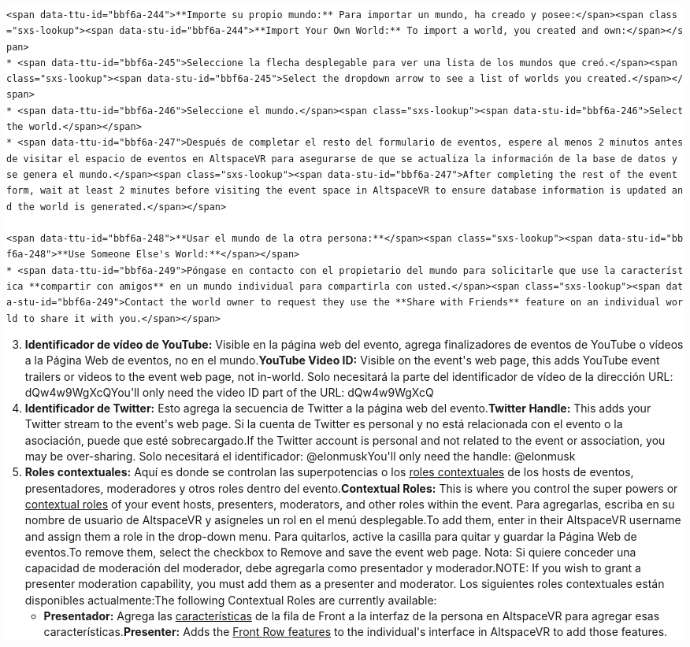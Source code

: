     <span data-ttu-id="bbf6a-244">**Importe su propio mundo:** Para importar un mundo, ha creado y posee:</span><span class="sxs-lookup"><span data-stu-id="bbf6a-244">**Import Your Own World:** To import a world, you created and own:</span></span>
    * <span data-ttu-id="bbf6a-245">Seleccione la flecha desplegable para ver una lista de los mundos que creó.</span><span class="sxs-lookup"><span data-stu-id="bbf6a-245">Select the dropdown arrow to see a list of worlds you created.</span></span>
    * <span data-ttu-id="bbf6a-246">Seleccione el mundo.</span><span class="sxs-lookup"><span data-stu-id="bbf6a-246">Select the world.</span></span>
    * <span data-ttu-id="bbf6a-247">Después de completar el resto del formulario de eventos, espere al menos 2 minutos antes de visitar el espacio de eventos en AltspaceVR para asegurarse de que se actualiza la información de la base de datos y se genera el mundo.</span><span class="sxs-lookup"><span data-stu-id="bbf6a-247">After completing the rest of the event form, wait at least 2 minutes before visiting the event space in AltspaceVR to ensure database information is updated and the world is generated.</span></span>
    
    <span data-ttu-id="bbf6a-248">**Usar el mundo de la otra persona:**</span><span class="sxs-lookup"><span data-stu-id="bbf6a-248">**Use Someone Else's World:**</span></span>
    * <span data-ttu-id="bbf6a-249">Póngase en contacto con el propietario del mundo para solicitarle que use la característica **compartir con amigos** en un mundo individual para compartirla con usted.</span><span class="sxs-lookup"><span data-stu-id="bbf6a-249">Contact the world owner to request they use the **Share with Friends** feature on an individual world to share it with you.</span></span>

3. <span data-ttu-id="bbf6a-250">**Identificador de vídeo de YouTube:** Visible en la página web del evento, agrega finalizadores de eventos de YouTube o vídeos a la Página Web de eventos, no en el mundo.</span><span class="sxs-lookup"><span data-stu-id="bbf6a-250">**YouTube Video ID:** Visible on the event's web page, this adds YouTube event trailers or videos to the event web page, not in-world.</span></span> <span data-ttu-id="bbf6a-251">Solo necesitará la parte del identificador de vídeo de la dirección URL: dQw4w9WgXcQ</span><span class="sxs-lookup"><span data-stu-id="bbf6a-251">You'll only need the video ID part of the URL: dQw4w9WgXcQ</span></span>
4. <span data-ttu-id="bbf6a-252">**Identificador de Twitter:** Esto agrega la secuencia de Twitter a la página web del evento.</span><span class="sxs-lookup"><span data-stu-id="bbf6a-252">**Twitter Handle:** This adds your Twitter stream to the event's web page.</span></span> <span data-ttu-id="bbf6a-253">Si la cuenta de Twitter es personal y no está relacionada con el evento o la asociación, puede que esté sobrecargado.</span><span class="sxs-lookup"><span data-stu-id="bbf6a-253">If the Twitter account is personal and not related to the event or association, you may be over-sharing.</span></span> <span data-ttu-id="bbf6a-254">Solo necesitará el identificador: @elonmusk</span><span class="sxs-lookup"><span data-stu-id="bbf6a-254">You'll only need the handle: @elonmusk</span></span>
5. <span data-ttu-id="bbf6a-255">**Roles contextuales:** Aquí es donde se controlan las superpotencias o los [roles contextuales](../world-building/granting-roles.md) de los hosts de eventos, presentadores, moderadores y otros roles dentro del evento.</span><span class="sxs-lookup"><span data-stu-id="bbf6a-255">**Contextual Roles:** This is where you control the super powers or [contextual roles](../world-building/granting-roles.md) of your event hosts, presenters, moderators, and other roles within the event.</span></span> <span data-ttu-id="bbf6a-256">Para agregarlas, escriba en su nombre de usuario de AltspaceVR y asígneles un rol en el menú desplegable.</span><span class="sxs-lookup"><span data-stu-id="bbf6a-256">To add them, enter in their AltspaceVR username and assign them a role in the drop-down menu.</span></span> <span data-ttu-id="bbf6a-257">Para quitarlos, active la casilla para quitar y guardar la Página Web de eventos.</span><span class="sxs-lookup"><span data-stu-id="bbf6a-257">To remove them, select the checkbox to Remove and save the event web page.</span></span> <span data-ttu-id="bbf6a-258">Nota: Si quiere conceder una capacidad de moderación del moderador, debe agregarla como presentador y moderador.</span><span class="sxs-lookup"><span data-stu-id="bbf6a-258">NOTE: If you wish to grant a presenter moderation capability, you must add them as a presenter and moderator.</span></span> <span data-ttu-id="bbf6a-259">Los siguientes roles contextuales están disponibles actualmente:</span><span class="sxs-lookup"><span data-stu-id="bbf6a-259">The following Contextual Roles are currently available:</span></span>
    * <span data-ttu-id="bbf6a-260">**Presentador:** Agrega las [características](../faqs/front-row-events.md) de la fila de Front a la interfaz de la persona en AltspaceVR para agregar esas características.</span><span class="sxs-lookup"><span data-stu-id="bbf6a-260">**Presenter:** Adds the [Front Row features](../faqs/front-row-events.md) to the individual's interface in AltspaceVR to add those features.</span></span>